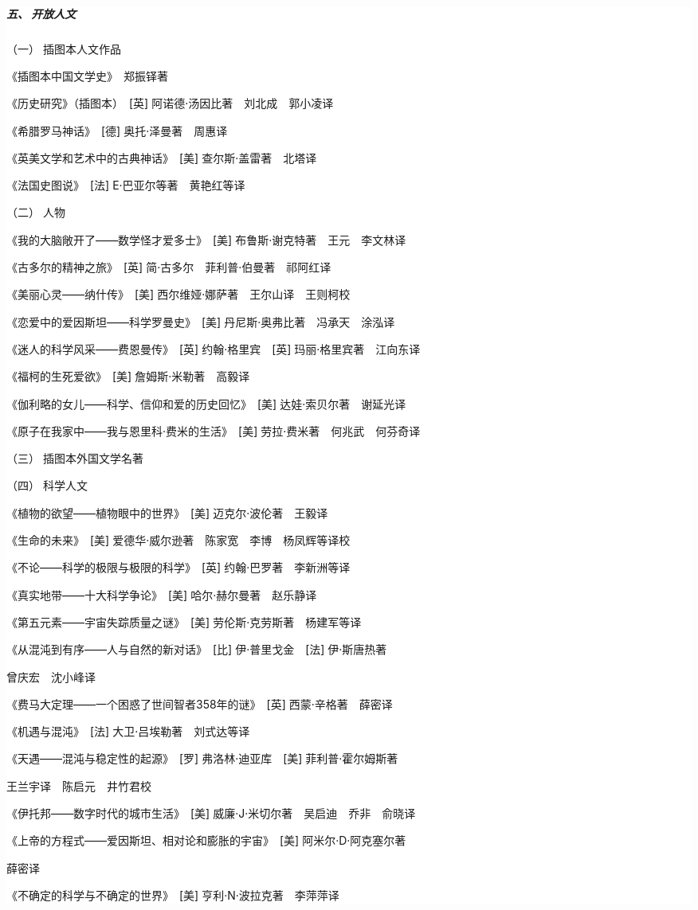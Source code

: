 ##### 五、 开放人文

（一） 插图本人文作品

《插图本中国文学史》　郑振铎著

《历史研究》（插图本）　[英] 阿诺德·汤因比著　刘北成　郭小凌译

《希腊罗马神话》　[德] 奥托·泽曼著　周惠译

《英美文学和艺术中的古典神话》　[美] 查尔斯·盖雷著　北塔译

《法国史图说》　[法] E·巴亚尔等著　黄艳红等译

（二） 人物

《我的大脑敞开了——数学怪才爱多士》　[美] 布鲁斯·谢克特著　王元　李文林译

《古多尔的精神之旅》　[英] 简·古多尔　菲利普·伯曼著　祁阿红译

《美丽心灵——纳什传》　[美] 西尔维娅·娜萨著　王尔山译　王则柯校

《恋爱中的爱因斯坦——科学罗曼史》　[美] 丹尼斯·奥弗比著　冯承天　涂泓译

《迷人的科学风采——费恩曼传》　[英] 约翰·格里宾　[英] 玛丽·格里宾著　江向东译

《福柯的生死爱欲》　[美] 詹姆斯·米勒著　高毅译

《伽利略的女儿——科学、信仰和爱的历史回忆》　[美] 达娃·索贝尔著　谢延光译

《原子在我家中——我与恩里科·费米的生活》　[美] 劳拉·费米著　何兆武　何芬奇译

（三） 插图本外国文学名著

（四） 科学人文

《植物的欲望——植物眼中的世界》　[美] 迈克尔·波伦著　王毅译

《生命的未来》　[美] 爱德华·威尔逊著　陈家宽　李博　杨凤辉等译校

《不论——科学的极限与极限的科学》　[英] 约翰·巴罗著　李新洲等译

《真实地带——十大科学争论》　[美] 哈尔·赫尔曼著　赵乐静译

《第五元素——宇宙失踪质量之谜》　[美] 劳伦斯·克劳斯著　杨建军等译

《从混沌到有序——人与自然的新对话》　[比] 伊·普里戈金　[法] 伊·斯唐热著

曾庆宏　沈小峰译

《费马大定理——一个困惑了世间智者358年的谜》　[英] 西蒙·辛格著　薛密译

《机遇与混沌》　[法] 大卫·吕埃勒著　刘式达等译

《天遇——混沌与稳定性的起源》　[罗] 弗洛林·迪亚库　[美] 菲利普·霍尔姆斯著

王兰宇译　陈启元　井竹君校

《伊托邦——数字时代的城市生活》　[美] 威廉·J·米切尔著　吴启迪　乔非　俞晓译

《上帝的方程式——爱因斯坦、相对论和膨胀的宇宙》　[美] 阿米尔·D·阿克塞尔著

薛密译

《不确定的科学与不确定的世界》　[美] 亨利·N·波拉克著　李萍萍译
